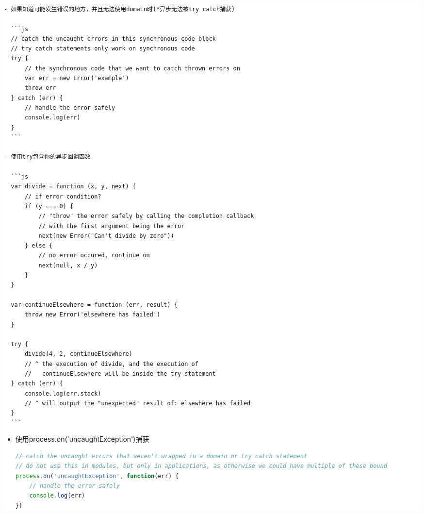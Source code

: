     - 如果知道可能发生错误的地方，并且无法使用domain时(*异步无法被try catch捕获)

      ```js
      // catch the uncaught errors in this synchronous code block
      // try catch statements only work on synchronous code
      try {
          // the synchronous code that we want to catch thrown errors on
          var err = new Error('example')
          throw err
      } catch (err) {
          // handle the error safely
          console.log(err)
      }
      ```

    - 使用try包含你的异步回调函数

      ```js
      var divide = function (x, y, next) {
          // if error condition?
          if (y === 0) {
              // "throw" the error safely by calling the completion callback
              // with the first argument being the error
              next(new Error("Can't divide by zero"))
          } else {
              // no error occured, continue on
              next(null, x / y)
          }
      }
      
      var continueElsewhere = function (err, result) {
          throw new Error('elsewhere has failed')
      }
      
      try {
          divide(4, 2, continueElsewhere)
          // ^ the execution of divide, and the execution of 
          //   continueElsewhere will be inside the try statement
      } catch (err) {
          console.log(err.stack)
          // ^ will output the "unexpected" result of: elsewhere has failed
      }
      ```

  - 使用process.on('uncaughtException')捕获

    ```js
    // catch the uncaught errors that weren't wrapped in a domain or try catch statement
    // do not use this in modules, but only in applications, as otherwise we could have multiple of these bound
    process.on('uncaughtException', function(err) {
        // handle the error safely
        console.log(err)
    })
    